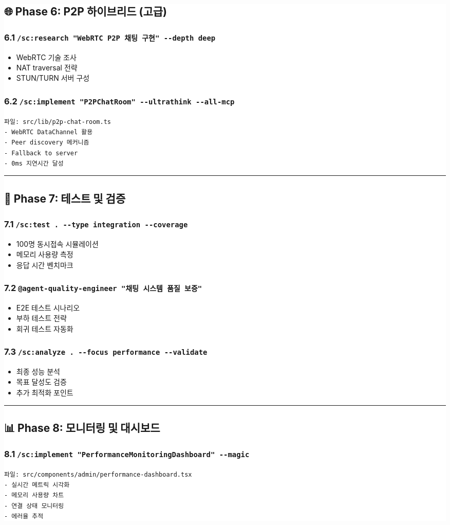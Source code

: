 
## 🌐 Phase 6: P2P 하이브리드 (고급)

### 6.1 `/sc:research "WebRTC P2P 채팅 구현" --depth deep`

- WebRTC 기술 조사
- NAT traversal 전략
- STUN/TURN 서버 구성

### 6.2 `/sc:implement "P2PChatRoom" --ultrathink --all-mcp`

```
파일: src/lib/p2p-chat-room.ts
- WebRTC DataChannel 활용
- Peer discovery 메커니즘
- Fallback to server
- 0ms 지연시간 달성
```

---

## 🧪 Phase 7: 테스트 및 검증

### 7.1 `/sc:test . --type integration --coverage`

- 100명 동시접속 시뮬레이션
- 메모리 사용량 측정
- 응답 시간 벤치마크

### 7.2 `@agent-quality-engineer "채팅 시스템 품질 보증"`

- E2E 테스트 시나리오
- 부하 테스트 전략
- 회귀 테스트 자동화

### 7.3 `/sc:analyze . --focus performance --validate`

- 최종 성능 분석
- 목표 달성도 검증
- 추가 최적화 포인트

---

## 📊 Phase 8: 모니터링 및 대시보드

### 8.1 `/sc:implement "PerformanceMonitoringDashboard" --magic`

```
파일: src/components/admin/performance-dashboard.tsx
- 실시간 메트릭 시각화
- 메모리 사용량 차트
- 연결 상태 모니터링
- 에러율 추적
```
